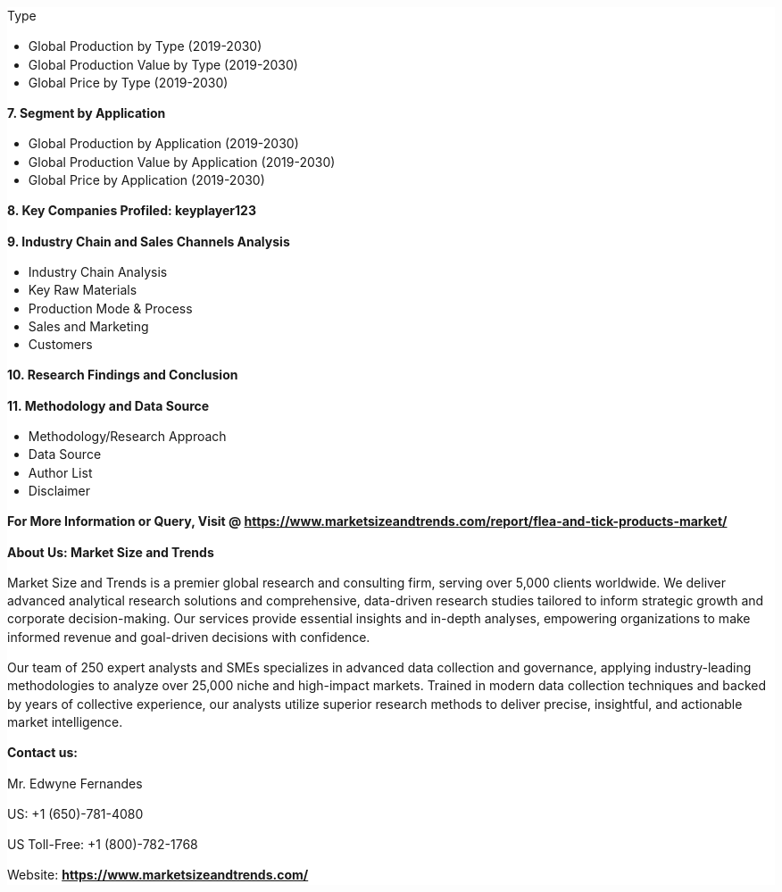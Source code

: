 Type</strong></p><ul><li>Global Production by Type (2019-2030)</li><li>Global Production Value by Type (2019-2030)</li><li>Global Price by Type (2019-2030)</li></ul><p><strong>7. Segment by Application</strong></p><ul><li>Global Production by Application (2019-2030)</li><li>Global Production Value by Application (2019-2030)</li><li>Global Price by Application (2019-2030)</li></ul><p><strong>8. Key Companies Profiled: keyplayer123</strong></p><p><strong>9. Industry Chain and Sales Channels Analysis</strong></p><ul><li>Industry Chain Analysis</li><li>Key Raw Materials</li><li>Production Mode &amp; Process</li><li>Sales and Marketing</li><li>Customers</li></ul><p><strong>10. Research Findings and Conclusion</strong></p><p><strong>11. Methodology and Data Source</strong></p><ul><li>Methodology/Research Approach</li><li>Data Source</li><li>Author List</li><li>Disclaimer</li></ul></p><p><strong>For More Information or Query, Visit @ <a href="https://www.marketsizeandtrends.com/report/flea-and-tick-products-market/">https://www.marketsizeandtrends.com/report/flea-and-tick-products-market/</a></strong></p><p><strong>About Us: Market Size and Trends</strong></p><p>Market Size and Trends is a premier global research and consulting firm, serving over 5,000 clients worldwide. We deliver advanced analytical research solutions and comprehensive, data-driven research studies tailored to inform strategic growth and corporate decision-making. Our services provide essential insights and in-depth analyses, empowering organizations to make informed revenue and goal-driven decisions with confidence.</p><p>Our team of 250 expert analysts and SMEs specializes in advanced data collection and governance, applying industry-leading methodologies to analyze over 25,000 niche and high-impact markets. Trained in modern data collection techniques and backed by years of collective experience, our analysts utilize superior research methods to deliver precise, insightful, and actionable market intelligence.</p><p><strong>Contact us:</strong></p><p>Mr. Edwyne Fernandes</p><p>US: +1 (650)-781-4080</p><p>US Toll-Free: +1 (800)-782-1768</p><p>Website: <strong><a href="https://www.marketsizeandtrends.com/">https://www.marketsizeandtrends.com/</a></strong></p>
